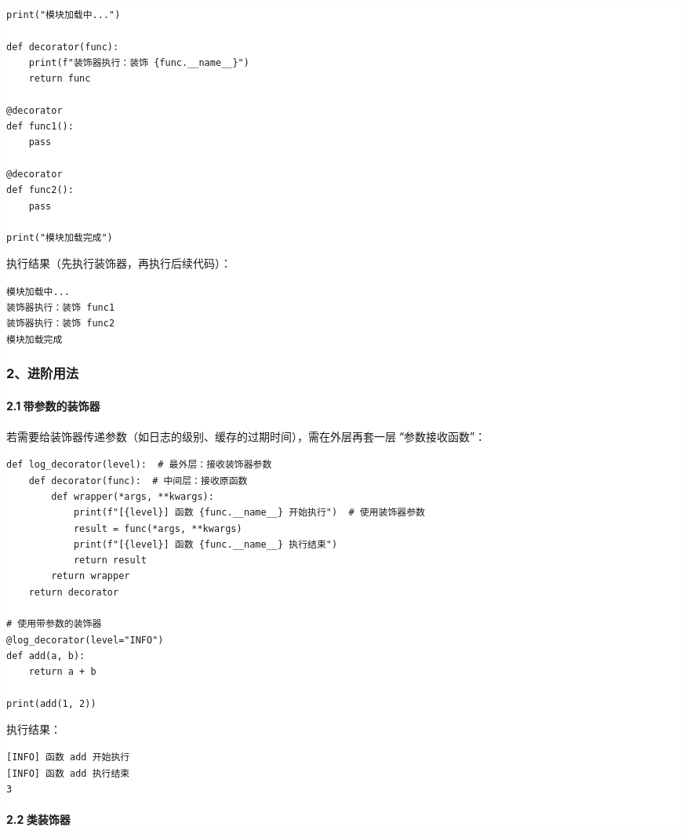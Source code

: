     print("模块加载中...")
    
    def decorator(func):
        print(f"装饰器执行：装饰 {func.__name__}")
        return func
    
    @decorator
    def func1():
        pass
    
    @decorator
    def func2():
        pass
    
    print("模块加载完成")
    

执行结果（先执行装饰器，再执行后续代码）：

    模块加载中...
    装饰器执行：装饰 func1
    装饰器执行：装饰 func2
    模块加载完成
    

### 2、进阶用法

#### 2.1 带参数的装饰器

若需要给装饰器传递参数（如日志的级别、缓存的过期时间），需在外层再套一层 “参数接收函数”：

    def log_decorator(level):  # 最外层：接收装饰器参数
        def decorator(func):  # 中间层：接收原函数
            def wrapper(*args, **kwargs):
                print(f"[{level}] 函数 {func.__name__} 开始执行")  # 使用装饰器参数
                result = func(*args, **kwargs)
                print(f"[{level}] 函数 {func.__name__} 执行结束")
                return result
            return wrapper
        return decorator
    
    # 使用带参数的装饰器
    @log_decorator(level="INFO")
    def add(a, b):
        return a + b
    
    print(add(1, 2))
    

执行结果：

    [INFO] 函数 add 开始执行
    [INFO] 函数 add 执行结束
    3
    

#### 2.2 类装饰器
